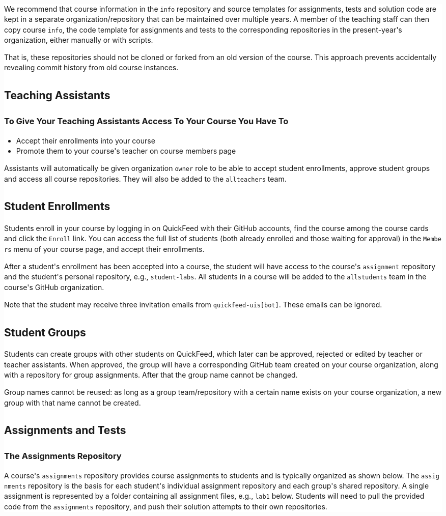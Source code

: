We recommend that course information in the `info` repository and source templates for assignments, tests and solution code are kept in a separate organization/repository that can be maintained over multiple years.
A member of the teaching staff can then copy course `info`, the code template for assignments and tests to the corresponding repositories in the present-year's organization, either manually or with scripts.

That is, these repositories should not be cloned or forked from an old version of the course.
This approach prevents accidentally revealing commit history from old course instances.

## Teaching Assistants

### To Give Your Teaching Assistants Access To Your Course You Have To

- Accept their enrollments into your course
- Promote them to your course's teacher on course members page

Assistants will automatically be given organization `owner` role to be able to accept student enrollments, approve student groups and access all course repositories.
They will also be added to the `allteachers` team.

## Student Enrollments

Students enroll in your course by logging in on QuickFeed with their GitHub accounts, find the course among the course cards and click the `Enroll` link.
You can access the full list of students (both already enrolled and those waiting for approval) in the `Members` menu of your course page, and accept their enrollments.

After a student's enrollment has been accepted into a course, the student will have access to the course's `assignment` repository and the student's personal repository, e.g., `student-labs`.
All students in a course will be added to the `allstudents` team in the course's GitHub organization.

Note that the student may receive three invitation emails from `quickfeed-uis[bot]`.
These emails can be ignored.

## Student Groups

Students can create groups with other students on QuickFeed, which later can be approved, rejected or edited by teacher or teacher assistants.
When approved, the group will have a corresponding GitHub team created on your course organization, along with a repository for group assignments. After that the group name cannot be changed.

Group names cannot be reused: as long as a group team/repository with a certain name exists on your course organization, a new group with that name cannot be created.

## Assignments and Tests

### The Assignments Repository

A course's `assignments` repository provides course assignments to students and is typically organized as shown below.
The `assignments` repository is the basis for each student's individual assignment repository and each group's shared repository.
A single assignment is represented by a folder containing all assignment files, e.g., `lab1` below.
Students will need to pull the provided code from the `assignments` repository, and push their solution attempts to their own repositories.
